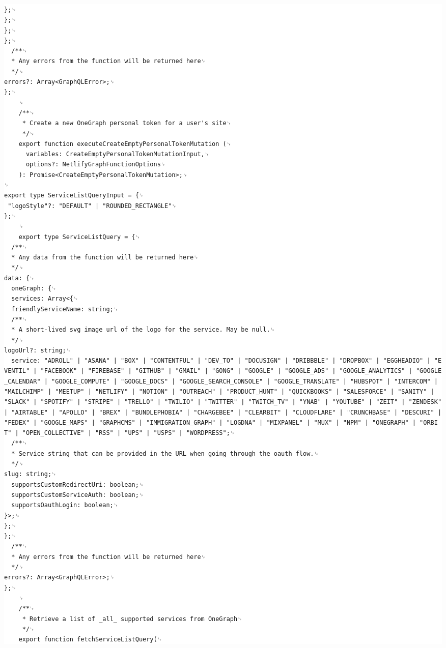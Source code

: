     };␊
    };␊
    };␊
    };␊
      /**␊
      * Any errors from the function will be returned here␊
      */␊
    errors?: Array<GraphQLError>;␊
    };␊
        ␊
        /**␊
         * Create a new OneGraph personal token for a user's site␊
         */␊
        export function executeCreateEmptyPersonalTokenMutation (␊
          variables: CreateEmptyPersonalTokenMutationInput,␊
          options?: NetlifyGraphFunctionOptions␊
        ): Promise<CreateEmptyPersonalTokenMutation>;␊
    ␊
    export type ServiceListQueryInput = {␊
     "logoStyle"?: "DEFAULT" | "ROUNDED_RECTANGLE"␊
    };␊
        ␊
        export type ServiceListQuery = {␊
      /**␊
      * Any data from the function will be returned here␊
      */␊
    data: {␊
      oneGraph: {␊
      services: Array<{␊
      friendlyServiceName: string;␊
      /**␊
      * A short-lived svg image url of the logo for the service. May be null.␊
      */␊
    logoUrl?: string;␊
      service: "ADROLL" | "ASANA" | "BOX" | "CONTENTFUL" | "DEV_TO" | "DOCUSIGN" | "DRIBBBLE" | "DROPBOX" | "EGGHEADIO" | "EVENTIL" | "FACEBOOK" | "FIREBASE" | "GITHUB" | "GMAIL" | "GONG" | "GOOGLE" | "GOOGLE_ADS" | "GOOGLE_ANALYTICS" | "GOOGLE_CALENDAR" | "GOOGLE_COMPUTE" | "GOOGLE_DOCS" | "GOOGLE_SEARCH_CONSOLE" | "GOOGLE_TRANSLATE" | "HUBSPOT" | "INTERCOM" | "MAILCHIMP" | "MEETUP" | "NETLIFY" | "NOTION" | "OUTREACH" | "PRODUCT_HUNT" | "QUICKBOOKS" | "SALESFORCE" | "SANITY" | "SLACK" | "SPOTIFY" | "STRIPE" | "TRELLO" | "TWILIO" | "TWITTER" | "TWITCH_TV" | "YNAB" | "YOUTUBE" | "ZEIT" | "ZENDESK" | "AIRTABLE" | "APOLLO" | "BREX" | "BUNDLEPHOBIA" | "CHARGEBEE" | "CLEARBIT" | "CLOUDFLARE" | "CRUNCHBASE" | "DESCURI" | "FEDEX" | "GOOGLE_MAPS" | "GRAPHCMS" | "IMMIGRATION_GRAPH" | "LOGDNA" | "MIXPANEL" | "MUX" | "NPM" | "ONEGRAPH" | "ORBIT" | "OPEN_COLLECTIVE" | "RSS" | "UPS" | "USPS" | "WORDPRESS";␊
      /**␊
      * Service string that can be provided in the URL when going through the oauth flow.␊
      */␊
    slug: string;␊
      supportsCustomRedirectUri: boolean;␊
      supportsCustomServiceAuth: boolean;␊
      supportsOauthLogin: boolean;␊
    }>;␊
    };␊
    };␊
      /**␊
      * Any errors from the function will be returned here␊
      */␊
    errors?: Array<GraphQLError>;␊
    };␊
        ␊
        /**␊
         * Retrieve a list of _all_ supported services from OneGraph␊
         */␊
        export function fetchServiceListQuery(␊